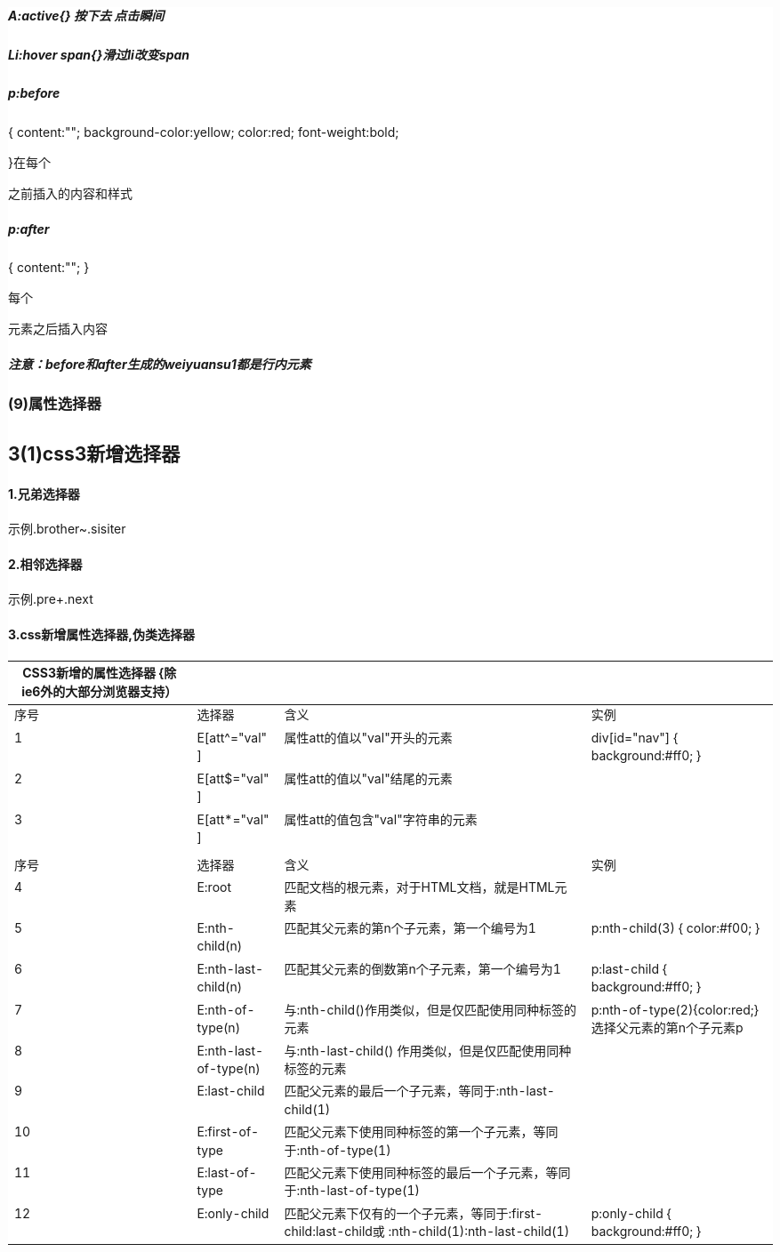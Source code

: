 ##### A:active{}  按下去  点击瞬间

##### Li:hover  span{}滑过li改变span

##### p:before

{ 
content:"";
background-color:yellow;
color:red;
font-weight:bold;

}在每个<p>之前插入的内容和样式

##### p:after

{ 
content:"";
}

每个<p>元素之后插入内容

##### 注意：before和after生成的weiyuansu1都是行内元素

### (9)属性选择器

## 3(1)css3新增选择器

#### 1.兄弟选择器 

示例.brother~.sisiter

#### 2.相邻选择器 

示例.pre+.next

#### 3.css新增属性选择器,伪类选择器

| CSS3新增的属性选择器 {除ie6外的大部分浏览器支持） |                       |                                          |                                          |
| ----------------------------- | :-------------------- | ---------------------------------------- | ---------------------------------------- |
| 序号                            | 选择器                   | 含义                                       | 实例                                       |
| 1                             | E[att^="val"]         | 属性att的值以"val"开头的元素                       | div[id="nav"] { background:#ff0; }       |
| 2                             | E[att$="val"]         | 属性att的值以"val"结尾的元素                       |                                          |
| 3                             | E[att*="val"]         | 属性att的值包含"val"字符串的元素                     |                                          |
|                               |                       |                                          |                                          |
| 序号                            | 选择器                   | 含义                                       | 实例                                       |
| 4                             | E:root                | 匹配文档的根元素，对于HTML文档，就是HTML元素               |                                          |
| 5                             | E:nth-child(n)        | 匹配其父元素的第n个子元素，第一个编号为1                    | p:nth-child(3) { color:#f00; }           |
| 6                             | E:nth-last-child(n)   | 匹配其父元素的倒数第n个子元素，第一个编号为1                  | p:last-child { background:#ff0; }        |
| 7                             | E:nth-of-type(n)      | 与:nth-child()作用类似，但是仅匹配使用同种标签的元素         | p:nth-of-type(2){color:red;}选择父元素的第n个子元素p |
| 8                             | E:nth-last-of-type(n) | 与:nth-last-child() 作用类似，但是仅匹配使用同种标签的元素   |                                          |
| 9                             | E:last-child          | 匹配父元素的最后一个子元素，等同于:nth-last-child(1)      |                                          |
| 10                            | E:first-of-type       | 匹配父元素下使用同种标签的第一个子元素，等同于:nth-of-type(1)   |                                          |
| 11                            | E:last-of-type        | 匹配父元素下使用同种标签的最后一个子元素，等同于:nth-last-of-type(1) |                                          |
| 12                            | E:only-child          | 匹配父元素下仅有的一个子元素，等同于:first-child:last-child或 :nth-child(1):nth-last-child(1) | p:only-child { background:#ff0; }        |